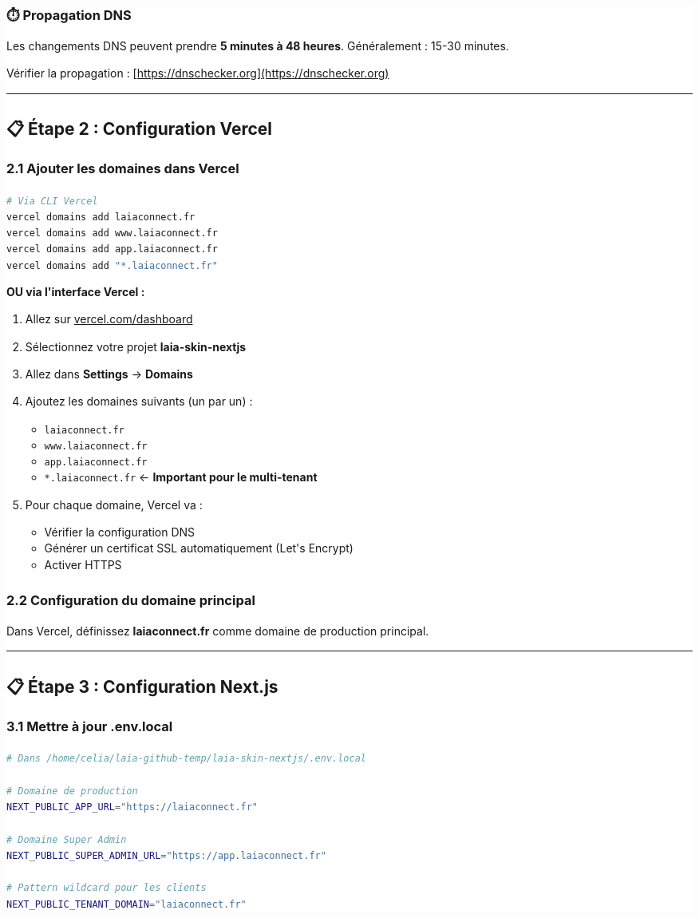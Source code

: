 ### ⏱️ Propagation DNS
Les changements DNS peuvent prendre **5 minutes à 48 heures**. Généralement : 15-30 minutes.

Vérifier la propagation : [https://dnschecker.org](https://dnschecker.org)

---

## 📋 Étape 2 : Configuration Vercel

### 2.1 Ajouter les domaines dans Vercel

```bash
# Via CLI Vercel
vercel domains add laiaconnect.fr
vercel domains add www.laiaconnect.fr
vercel domains add app.laiaconnect.fr
vercel domains add "*.laiaconnect.fr"
```

**OU via l'interface Vercel :**

1. Allez sur [vercel.com/dashboard](https://vercel.com/dashboard)
2. Sélectionnez votre projet **laia-skin-nextjs**
3. Allez dans **Settings** → **Domains**
4. Ajoutez les domaines suivants (un par un) :
   - `laiaconnect.fr`
   - `www.laiaconnect.fr`
   - `app.laiaconnect.fr`
   - `*.laiaconnect.fr` ← **Important pour le multi-tenant**

5. Pour chaque domaine, Vercel va :
   - Vérifier la configuration DNS
   - Générer un certificat SSL automatiquement (Let's Encrypt)
   - Activer HTTPS

### 2.2 Configuration du domaine principal

Dans Vercel, définissez **laiaconnect.fr** comme domaine de production principal.

---

## 📋 Étape 3 : Configuration Next.js

### 3.1 Mettre à jour .env.local

```bash
# Dans /home/celia/laia-github-temp/laia-skin-nextjs/.env.local

# Domaine de production
NEXT_PUBLIC_APP_URL="https://laiaconnect.fr"

# Domaine Super Admin
NEXT_PUBLIC_SUPER_ADMIN_URL="https://app.laiaconnect.fr"

# Pattern wildcard pour les clients
NEXT_PUBLIC_TENANT_DOMAIN="laiaconnect.fr"
```
